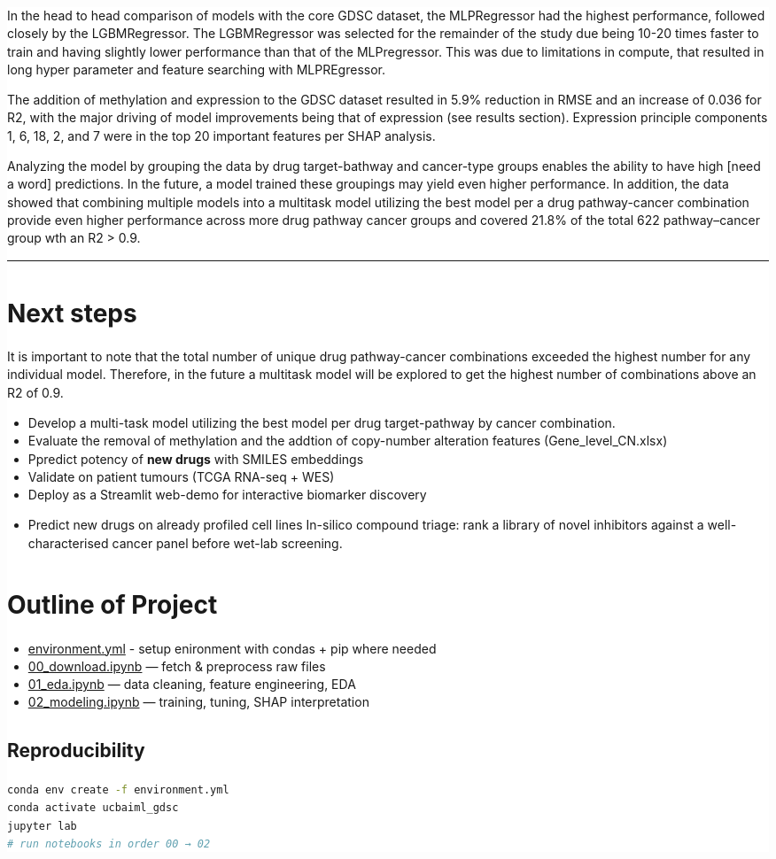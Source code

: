 In the head to head comparison of models with the core GDSC dataset, the MLPRegressor had the highest performance, followed closely by the LGBMRegressor. The LGBMRegressor was selected for the remainder of the study due being 10-20 times faster to train and having slightly lower performance than that of the MLPregressor. This was due to limitations in compute, that resulted in long hyper parameter and feature searching with MLPREgressor. 

The addition of methylation and expression to the GDSC dataset resulted in 5.9% reduction in RMSE and an increase of 0.036 for R2, with the major driving of model improvements being that of expression (see results section).  Expression principle components 1, 6, 18, 2, and 7 were in the top 20 important features per SHAP analysis. 

Analyzing the model by grouping the data by drug target-bathway and cancer-type groups enables the ability to have high [need a word] predictions.  In the future, a model trained these groupings may yield even higher performance. In addition, the data showed that combining multiple models into a multitask model utilizing the best model per a drug pathway-cancer combination provide even higher performance across more drug pathway cancer groups and covered 21.8% of the total 622 pathway–cancer group wth an R2 > 0.9.

---

# Next steps

It is important to note that the total number of unique drug pathway-cancer combinations exceeded the highest number for any individual model.  Therefore, in the future a multitask model will be explored to get the highest number of combinations above an R2 of 0.9.

* Develop a multi-task model utilizing the best model per drug target-pathway by cancer combination.
* Evaluate the removal of methylation and the addtion of copy-number alteration features (Gene_level_CN.xlsx)  
* Ppredict potency of **new drugs** with SMILES embeddings  
* Validate on patient tumours (TCGA RNA-seq + WES)  
* Deploy as a Streamlit web-demo for interactive biomarker discovery

- Predict new drugs on already profiled cell lines 
In-silico compound triage: rank a library of novel inhibitors against a well-characterised cancer panel before wet-lab screening.


# Outline of Project
- [environment.yml](environment.yml) - setup enironment with condas + pip where needed
- [00_download.ipynb](notebooks/00_download.ipynb) — fetch & preprocess raw files  
- [01_eda.ipynb](notebooks/01_eda.ipynb) — data cleaning, feature engineering, EDA  
- [02_modeling.ipynb](notebooks/02_modeling.ipynb) — training, tuning, SHAP interpretation  

## Reproducibility
```bash
conda env create -f environment.yml
conda activate ucbaiml_gdsc
jupyter lab
# run notebooks in order 00 → 02
```
